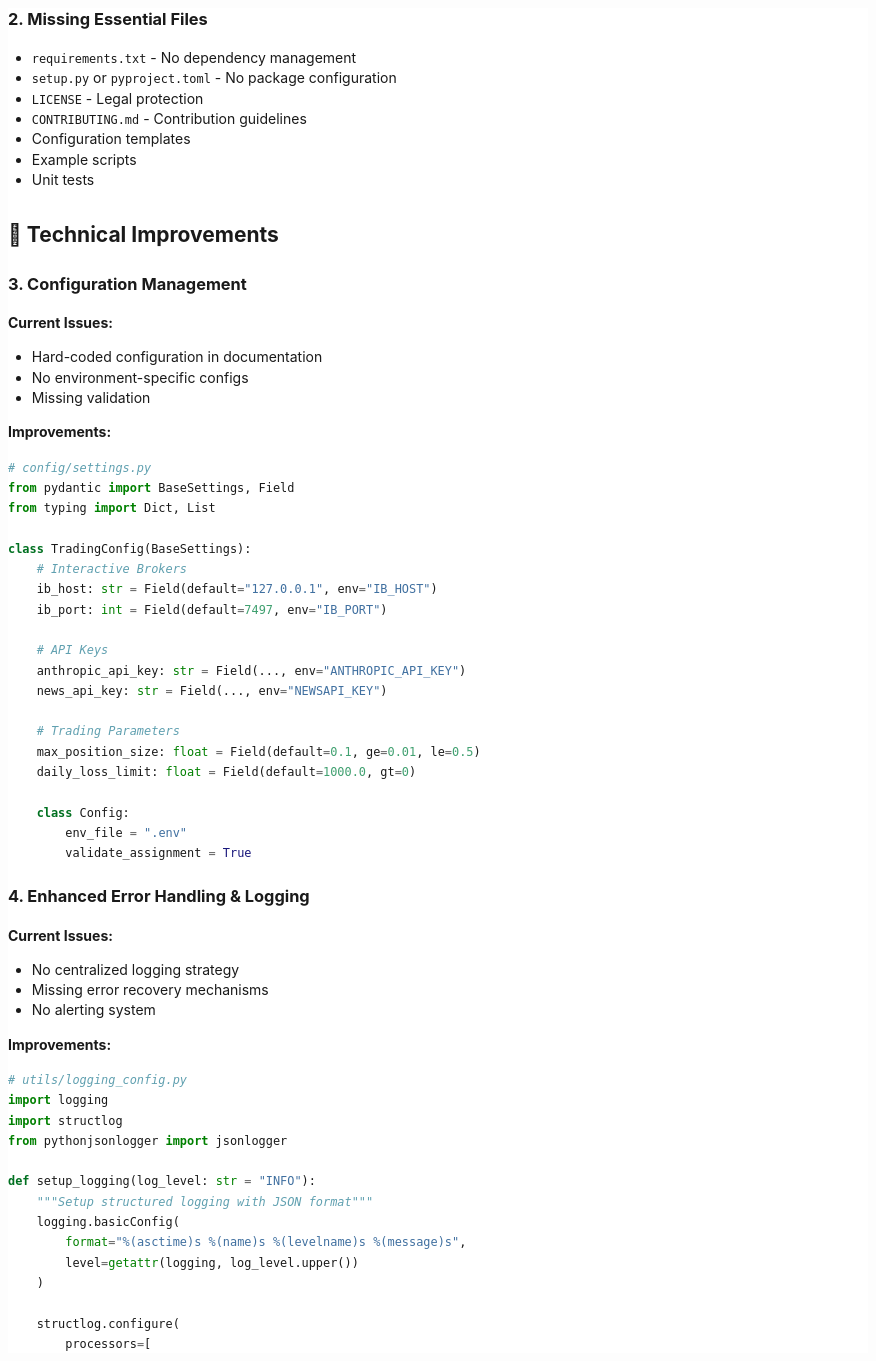 ### 2. Missing Essential Files
- `requirements.txt` - No dependency management
- `setup.py` or `pyproject.toml` - No package configuration  
- `LICENSE` - Legal protection
- `CONTRIBUTING.md` - Contribution guidelines
- Configuration templates
- Example scripts
- Unit tests

## 🔧 Technical Improvements

### 3. Configuration Management
**Current Issues:**
- Hard-coded configuration in documentation
- No environment-specific configs
- Missing validation

**Improvements:**
```python
# config/settings.py
from pydantic import BaseSettings, Field
from typing import Dict, List

class TradingConfig(BaseSettings):
    # Interactive Brokers
    ib_host: str = Field(default="127.0.0.1", env="IB_HOST")
    ib_port: int = Field(default=7497, env="IB_PORT")
    
    # API Keys
    anthropic_api_key: str = Field(..., env="ANTHROPIC_API_KEY")
    news_api_key: str = Field(..., env="NEWSAPI_KEY")
    
    # Trading Parameters
    max_position_size: float = Field(default=0.1, ge=0.01, le=0.5)
    daily_loss_limit: float = Field(default=1000.0, gt=0)
    
    class Config:
        env_file = ".env"
        validate_assignment = True
```

### 4. Enhanced Error Handling & Logging
**Current Issues:**
- No centralized logging strategy
- Missing error recovery mechanisms
- No alerting system

**Improvements:**
```python
# utils/logging_config.py
import logging
import structlog
from pythonjsonlogger import jsonlogger

def setup_logging(log_level: str = "INFO"):
    """Setup structured logging with JSON format"""
    logging.basicConfig(
        format="%(asctime)s %(name)s %(levelname)s %(message)s",
        level=getattr(logging, log_level.upper())
    )
    
    structlog.configure(
        processors=[
```